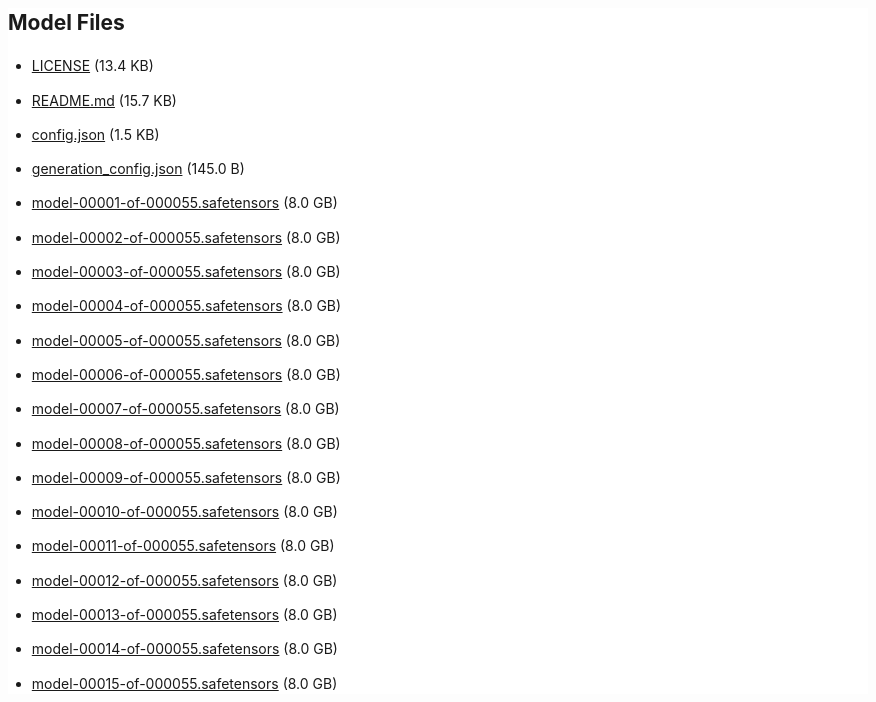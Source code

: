 
## Model Files

- [LICENSE](https://paddlenlp.bj.bcebos.com/models/community/deepseek-ai/DeepSeek-V2/LICENSE) (13.4 KB)

- [README.md](https://paddlenlp.bj.bcebos.com/models/community/deepseek-ai/DeepSeek-V2/README.md) (15.7 KB)

- [config.json](https://paddlenlp.bj.bcebos.com/models/community/deepseek-ai/DeepSeek-V2/config.json) (1.5 KB)

- [generation_config.json](https://paddlenlp.bj.bcebos.com/models/community/deepseek-ai/DeepSeek-V2/generation_config.json) (145.0 B)

- [model-00001-of-000055.safetensors](https://paddlenlp.bj.bcebos.com/models/community/deepseek-ai/DeepSeek-V2/model-00001-of-000055.safetensors) (8.0 GB)

- [model-00002-of-000055.safetensors](https://paddlenlp.bj.bcebos.com/models/community/deepseek-ai/DeepSeek-V2/model-00002-of-000055.safetensors) (8.0 GB)

- [model-00003-of-000055.safetensors](https://paddlenlp.bj.bcebos.com/models/community/deepseek-ai/DeepSeek-V2/model-00003-of-000055.safetensors) (8.0 GB)

- [model-00004-of-000055.safetensors](https://paddlenlp.bj.bcebos.com/models/community/deepseek-ai/DeepSeek-V2/model-00004-of-000055.safetensors) (8.0 GB)

- [model-00005-of-000055.safetensors](https://paddlenlp.bj.bcebos.com/models/community/deepseek-ai/DeepSeek-V2/model-00005-of-000055.safetensors) (8.0 GB)

- [model-00006-of-000055.safetensors](https://paddlenlp.bj.bcebos.com/models/community/deepseek-ai/DeepSeek-V2/model-00006-of-000055.safetensors) (8.0 GB)

- [model-00007-of-000055.safetensors](https://paddlenlp.bj.bcebos.com/models/community/deepseek-ai/DeepSeek-V2/model-00007-of-000055.safetensors) (8.0 GB)

- [model-00008-of-000055.safetensors](https://paddlenlp.bj.bcebos.com/models/community/deepseek-ai/DeepSeek-V2/model-00008-of-000055.safetensors) (8.0 GB)

- [model-00009-of-000055.safetensors](https://paddlenlp.bj.bcebos.com/models/community/deepseek-ai/DeepSeek-V2/model-00009-of-000055.safetensors) (8.0 GB)

- [model-00010-of-000055.safetensors](https://paddlenlp.bj.bcebos.com/models/community/deepseek-ai/DeepSeek-V2/model-00010-of-000055.safetensors) (8.0 GB)

- [model-00011-of-000055.safetensors](https://paddlenlp.bj.bcebos.com/models/community/deepseek-ai/DeepSeek-V2/model-00011-of-000055.safetensors) (8.0 GB)

- [model-00012-of-000055.safetensors](https://paddlenlp.bj.bcebos.com/models/community/deepseek-ai/DeepSeek-V2/model-00012-of-000055.safetensors) (8.0 GB)

- [model-00013-of-000055.safetensors](https://paddlenlp.bj.bcebos.com/models/community/deepseek-ai/DeepSeek-V2/model-00013-of-000055.safetensors) (8.0 GB)

- [model-00014-of-000055.safetensors](https://paddlenlp.bj.bcebos.com/models/community/deepseek-ai/DeepSeek-V2/model-00014-of-000055.safetensors) (8.0 GB)

- [model-00015-of-000055.safetensors](https://paddlenlp.bj.bcebos.com/models/community/deepseek-ai/DeepSeek-V2/model-00015-of-000055.safetensors) (8.0 GB)
